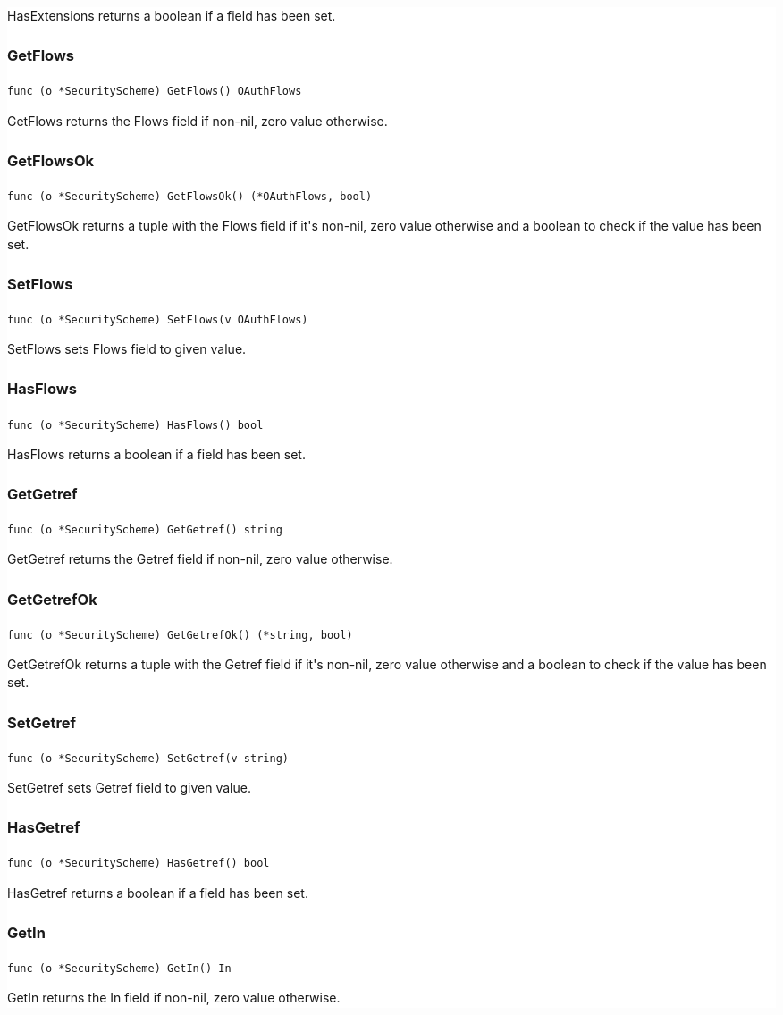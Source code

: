 HasExtensions returns a boolean if a field has been set.

### GetFlows

`func (o *SecurityScheme) GetFlows() OAuthFlows`

GetFlows returns the Flows field if non-nil, zero value otherwise.

### GetFlowsOk

`func (o *SecurityScheme) GetFlowsOk() (*OAuthFlows, bool)`

GetFlowsOk returns a tuple with the Flows field if it's non-nil, zero value otherwise
and a boolean to check if the value has been set.

### SetFlows

`func (o *SecurityScheme) SetFlows(v OAuthFlows)`

SetFlows sets Flows field to given value.

### HasFlows

`func (o *SecurityScheme) HasFlows() bool`

HasFlows returns a boolean if a field has been set.

### GetGetref

`func (o *SecurityScheme) GetGetref() string`

GetGetref returns the Getref field if non-nil, zero value otherwise.

### GetGetrefOk

`func (o *SecurityScheme) GetGetrefOk() (*string, bool)`

GetGetrefOk returns a tuple with the Getref field if it's non-nil, zero value otherwise
and a boolean to check if the value has been set.

### SetGetref

`func (o *SecurityScheme) SetGetref(v string)`

SetGetref sets Getref field to given value.

### HasGetref

`func (o *SecurityScheme) HasGetref() bool`

HasGetref returns a boolean if a field has been set.

### GetIn

`func (o *SecurityScheme) GetIn() In`

GetIn returns the In field if non-nil, zero value otherwise.
